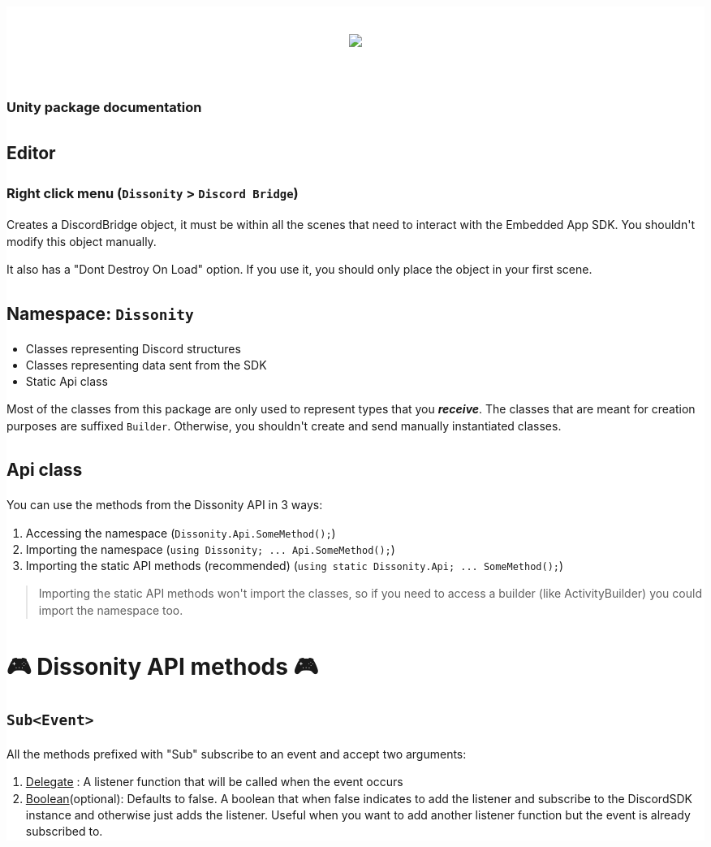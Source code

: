 <div align="center">
	<br />
	<p>
		<a><img src="https://i.imgur.com/TuawbuK.png" width="500"/></a>
	</p>
	<br />
</div>

### Unity package documentation

## Editor

### Right click menu (`Dissonity` > `Discord Bridge`)

Creates a DiscordBridge object, it must be within all the scenes that need to interact with the Embedded App SDK. You shouldn't modify this object manually.

It also has a "Dont Destroy On Load" option. If you use it, you should only place the object in your first scene.

## Namespace: `Dissonity`

- Classes representing Discord structures
- Classes representing data sent from the SDK
- Static Api class

Most of the classes from this package are only used to represent types that you ***receive***. The classes that are meant for creation purposes are suffixed `Builder`. Otherwise, you shouldn't create and send manually instantiated classes.

## Api class

You can use the methods from the Dissonity API in 3 ways:

1. Accessing the namespace (`Dissonity.Api.SomeMethod();`)
2. Importing the namespace (`using Dissonity; ... Api.SomeMethod();`)
3. Importing the static API methods (recommended) (`using static Dissonity.Api; ... SomeMethod();`)

> Importing the static API methods won't import the classes, so if you need to access a builder (like ActivityBuilder) you could import the namespace too.

# 🎮 Dissonity API methods 🎮

## `Sub<Event>`

All the methods prefixed with "Sub" subscribe to an event and accept two arguments:

1. [Delegate] : A listener function that will be called when the event occurs
2. [Boolean]\(optional): Defaults to false. A boolean that when false indicates to add the listener and subscribe to the DiscordSDK instance and otherwise just adds the listener. Useful when you want to add another listener function but the event is already subscribed to.


[Delegate]: https://learn.microsoft.com/en-us/dotnet/csharp/programming-guide/delegates/
[Boolean]: https://learn.microsoft.com/en-us/dotnet/csharp/language-reference/builtin-types/bool
[String]: https://learn.microsoft.com/en-us/dotnet/csharp/language-reference/builtin-types/reference-types#the-string-type
[Object]: https://learn.microsoft.com/en-us/dotnet/csharp/language-reference/builtin-types/reference-types